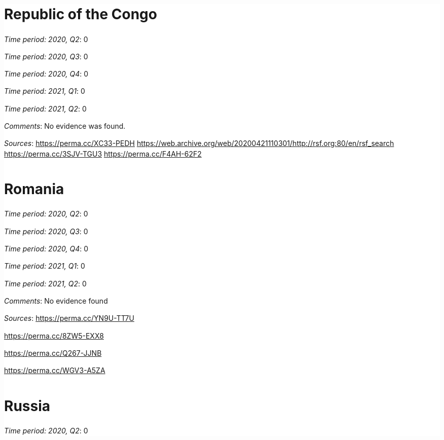 

# Republic of the Congo 
*Time period: 2020, Q2*: 0

 
*Time period: 2020, Q3*: 0

 
*Time period: 2020, Q4*: 0

 
*Time period: 2021, Q1*: 0

 
*Time period: 2021, Q2*: 0

 

*Comments*:
 No evidence was found. 

*Sources*:
 https://perma.cc/XC33-PEDH
https://web.archive.org/web/20200421110301/http://rsf.org:80/en/rsf_search
https://perma.cc/3SJV-TGU3
https://perma.cc/F4AH-62F2



# Romania 
*Time period: 2020, Q2*: 0

 
*Time period: 2020, Q3*: 0

 
*Time period: 2020, Q4*: 0

 
*Time period: 2021, Q1*: 0

 
*Time period: 2021, Q2*: 0

 

*Comments*:
 No evidence found 

*Sources*:
 https://perma.cc/YN9U-TT7U


https://perma.cc/8ZW5-EXX8


https://perma.cc/Q267-JJNB


https://perma.cc/WGV3-A5ZA



# Russia 
*Time period: 2020, Q2*: 0
